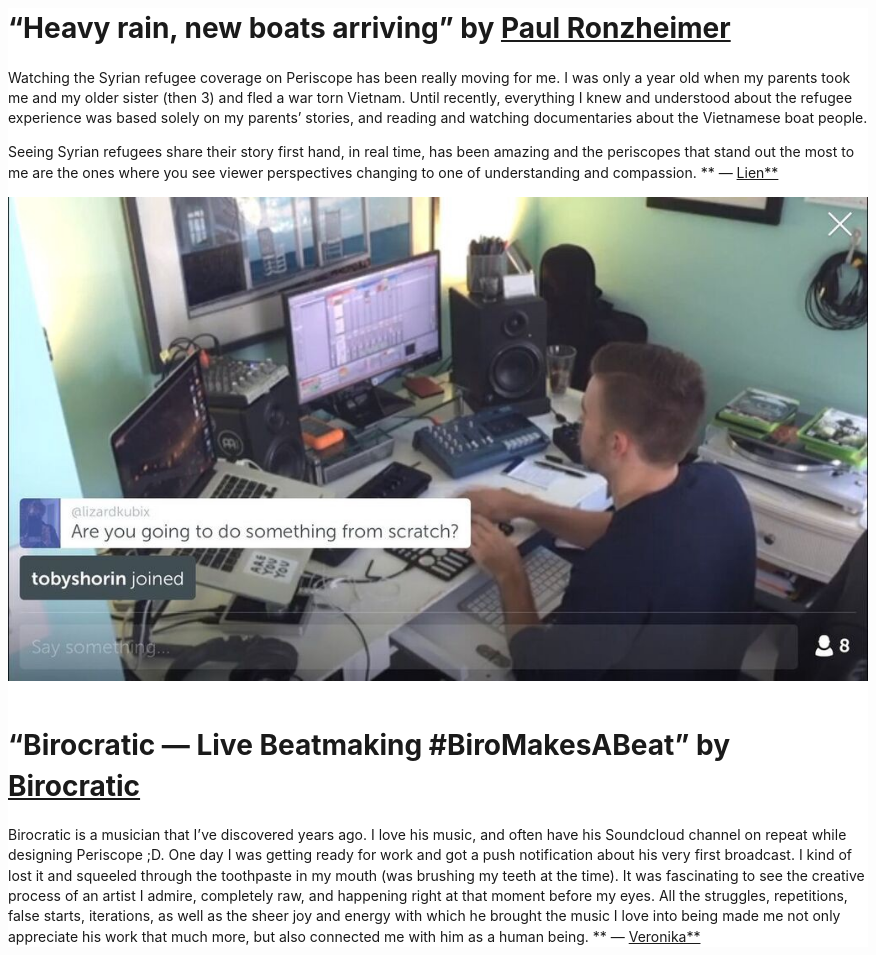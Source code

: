 # “Heavy rain, new boats arriving” by [Paul Ronzheimer](https://www.periscope.tv/ronzheimer)

Watching the Syrian refugee coverage on Periscope has been really moving for me. I was only a year old when my parents took me and my older sister (then 3) and fled a war torn Vietnam. Until recently, everything I knew and understood about the refugee experience was based solely on my parents’ stories, and reading and watching documentaries about the Vietnamese boat people.

Seeing Syrian refugees share their story first hand, in real time, has been amazing and the periscopes that stand out the most to me are the ones where you see viewer perspectives changing to one of understanding and compassion.
** — [Lien**](https://www.periscope.tv/lientm)

![](./assets/1*JUcBHSVDhuQcEGvKh3Grew.jpeg)

# “Birocratic — Live Beatmaking #BiroMakesABeat” by[ Birocratic](https://www.periscope.tv/birocratic)

Birocratic is a musician that I’ve discovered years ago. I love his music, and often have his Soundcloud channel on repeat while designing Periscope ;D. One day I was getting ready for work and got a push notification about his very first broadcast. I kind of lost it and squeeled through the toothpaste in my mouth (was brushing my teeth at the time). It was fascinating to see the creative process of an artist I admire, completely raw, and happening right at that moment before my eyes. All the struggles, repetitions, false starts, iterations, as well as the sheer joy and energy with which he brought the music I love into being made me not only appreciate his work that much more, but also connected me with him as a human being.
** — [Veronika**](https://www.periscope.tv/verohecko)
